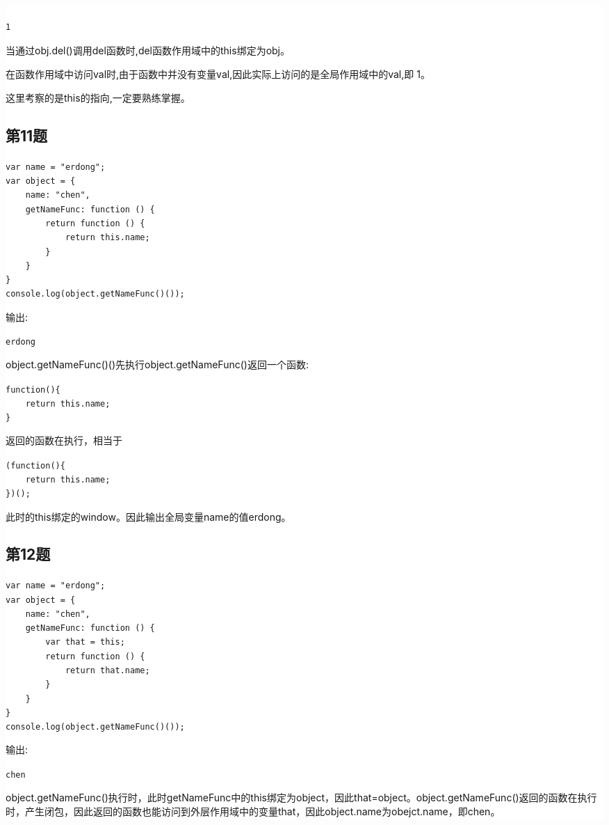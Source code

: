```

1
```
当通过obj.del()调用del函数时,del函数作用域中的this绑定为obj。

在函数作用域中访问val时,由于函数中并没有变量val,因此实际上访问的是全局作用域中的val,即 1。

这里考察的是this的指向,一定要熟练掌握。

## 第11题
```
var name = "erdong";
var object = {
    name: "chen",
    getNameFunc: function () {
        return function () {
            return this.name;
        }
    }
}
console.log(object.getNameFunc()());
```
输出:
```
erdong
```
object.getNameFunc()()先执行object.getNameFunc()返回一个函数: 
```
function(){
    return this.name;
}
```
返回的函数在执行，相当于
```
(function(){
    return this.name;
})();
```
此时的this绑定的window。因此输出全局变量name的值erdong。

## 第12题
```
var name = "erdong";
var object = {
    name: "chen",
    getNameFunc: function () {
        var that = this;
        return function () {
            return that.name;
        }
    }
}
console.log(object.getNameFunc()());
```
输出:
```
chen
```
object.getNameFunc()执行时，此时getNameFunc中的this绑定为object，因此that=object。object.getNameFunc()返回的函数在执行时，产生闭包，因此返回的函数也能访问到外层作用域中的变量that，因此object.name为obejct.name，即chen。
